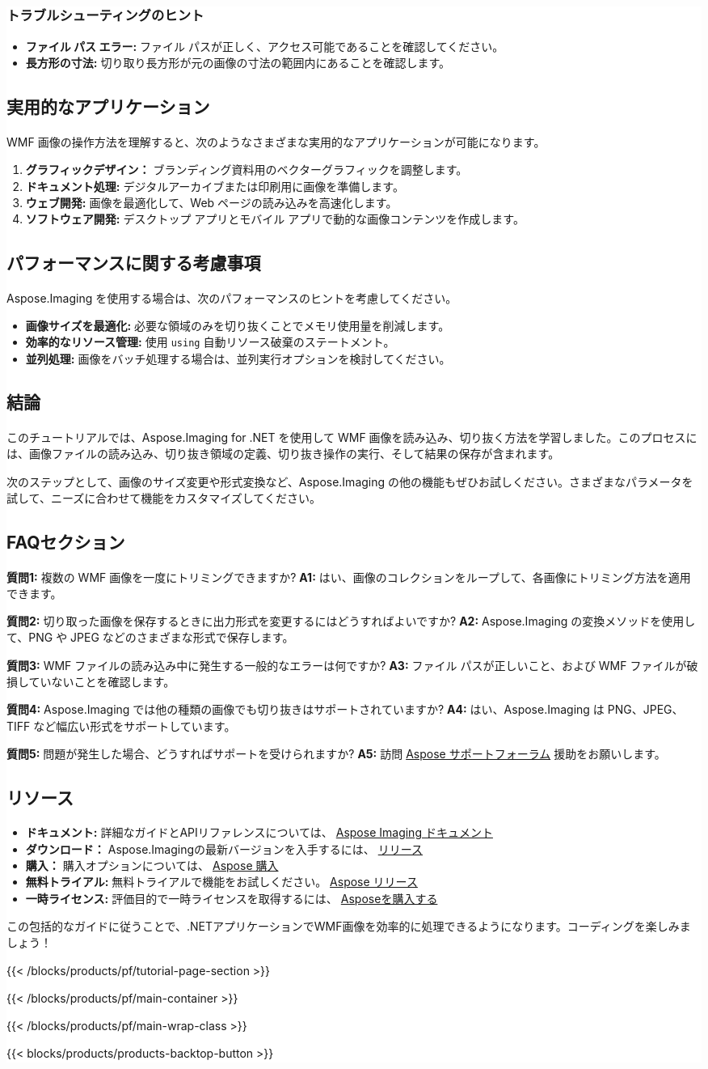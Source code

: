 ### トラブルシューティングのヒント
- **ファイル パス エラー:** ファイル パスが正しく、アクセス可能であることを確認してください。
- **長方形の寸法:** 切り取り長方形が元の画像の寸法の範囲内にあることを確認します。

## 実用的なアプリケーション
WMF 画像の操作方法を理解すると、次のようなさまざまな実用的なアプリケーションが可能になります。
1. **グラフィックデザイン：** ブランディング資料用のベクターグラフィックを調整します。
2. **ドキュメント処理:** デジタルアーカイブまたは印刷用に画像を準備します。
3. **ウェブ開発:** 画像を最適化して、Web ページの読み込みを高速化します。
4. **ソフトウェア開発:** デスクトップ アプリとモバイル アプリで動的な画像コンテンツを作成します。

## パフォーマンスに関する考慮事項
Aspose.Imaging を使用する場合は、次のパフォーマンスのヒントを考慮してください。
- **画像サイズを最適化:** 必要な領域のみを切り抜くことでメモリ使用量を削減します。
- **効率的なリソース管理:** 使用 `using` 自動リソース破棄のステートメント。
- **並列処理:** 画像をバッチ処理する場合は、並列実行オプションを検討してください。

## 結論
このチュートリアルでは、Aspose.Imaging for .NET を使用して WMF 画像を読み込み、切り抜く方法を学習しました。このプロセスには、画像ファイルの読み込み、切り抜き領域の定義、切り抜き操作の実行、そして結果の保存が含まれます。

次のステップとして、画像のサイズ変更や形式変換など、Aspose.Imaging の他の機能もぜひお試しください。さまざまなパラメータを試して、ニーズに合わせて機能をカスタマイズしてください。

## FAQセクション
**質問1:** 複数の WMF 画像を一度にトリミングできますか?
**A1:** はい、画像のコレクションをループして、各画像にトリミング方法を適用できます。

**質問2:** 切り取った画像を保存するときに出力形式を変更するにはどうすればよいですか?
**A2:** Aspose.Imaging の変換メソッドを使用して、PNG や JPEG などのさまざまな形式で保存します。

**質問3:** WMF ファイルの読み込み中に発生する一般的なエラーは何ですか?
**A3:** ファイル パスが正しいこと、および WMF ファイルが破損していないことを確認します。

**質問4:** Aspose.Imaging では他の種類の画像でも切り抜きはサポートされていますか?
**A4:** はい、Aspose.Imaging は PNG、JPEG、TIFF など幅広い形式をサポートしています。

**質問5:** 問題が発生した場合、どうすればサポートを受けられますか?
**A5:** 訪問 [Aspose サポートフォーラム](https://forum.aspose.com/c/imaging/10) 援助をお願いします。

## リソース
- **ドキュメント:** 詳細なガイドとAPIリファレンスについては、 [Aspose Imaging ドキュメント](https://reference.aspose.com/imaging/net/)
- **ダウンロード：** Aspose.Imagingの最新バージョンを入手するには、 [リリース](https://releases.aspose.com/imaging/net/)
- **購入：** 購入オプションについては、 [Aspose 購入](https://purchase.aspose.com/buy)
- **無料トライアル:** 無料トライアルで機能をお試しください。 [Aspose リリース](https://releases.aspose.com/imaging/net/)
- **一時ライセンス:** 評価目的で一時ライセンスを取得するには、 [Asposeを購入する](https://purchase.aspose.com/temporary-license/)

この包括的なガイドに従うことで、.NETアプリケーションでWMF画像を効率的に処理できるようになります。コーディングを楽しみましょう！

{{< /blocks/products/pf/tutorial-page-section >}}

{{< /blocks/products/pf/main-container >}}

{{< /blocks/products/pf/main-wrap-class >}}

{{< blocks/products/products-backtop-button >}}